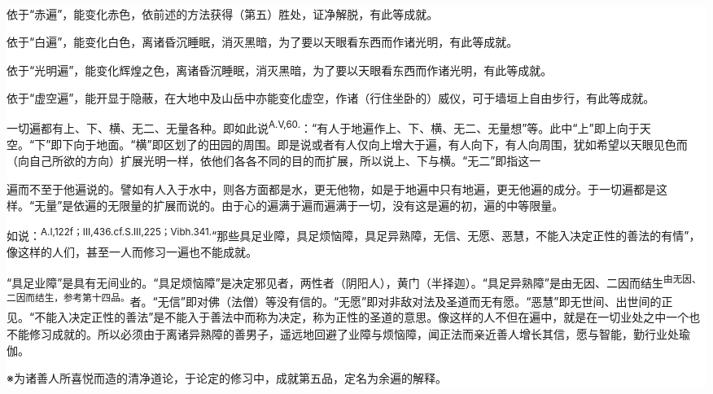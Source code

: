 依于“赤遍”，能变化赤色，依前述的方法获得（第五）胜处，证净解脱，有此等成就。

依于“白遍”，能变化白色，离诸昏沉睡眠，消灭黑暗，为了要以天眼看东西而作诸光明，有此等成就。

依于“光明遍”，能变化辉煌之色，离诸昏沉睡眠，消灭黑暗，为了要以天眼看东西而作诸光明，有此等成就。

依于“虚空遍”，能开显于隐蔽，在大地中及山岳中亦能变化虚空，作诸（行住坐卧的）威仪，可于墙垣上自由步行，有此等成就。

一切遍都有上、下、横、无二、无量各种。即如此说<sup>A.V,60.</sup>：“有人于地遍作上、下、横、无二、无量想”等。此中“上”即上向于天空。“下”即下向于地面。“横”即区划了的田园的周围。即是说或者有人仅向上增大于遍，有人向下，有人向周围，犹如希望以天眼见色而（向自己所欲的方向）扩展光明一样，依他们各各不同的目的而扩展，所以说上、下与横。“无二”即指这一

遍而不至于他遍说的。譬如有人入于水中，则各方面都是水，更无他物，如是于地遍中只有地遍，更无他遍的成分。于一切遍都是这样。“无量”是依遍的无限量的扩展而说的。由于心的遍满于遍而遍满于一切，没有这是遍的初，遍的中等限量。

如说：<sup>A.I,122f；III,436.cf.S.III,225；Vibh.341.</sup>“那些具足业障，具足烦恼障，具足异熟障，无信、无愿、恶慧，不能入决定正性的善法的有情”，像这样的人们，甚至一人而修习一遍也不能成就。

“具足业障”是具有无间业的。“具足烦恼障”是决定邪见者，两性者（阴阳人），黄门（半择迦）。“具足异熟障”是由无因、二因而结生<sup>由无因、二因而结生，参考第十四品。</sup>者。“无信”即对佛（法僧）等没有信的。“无愿”即对非敌对法及圣道而无有愿。“恶慧”即无世间、出世间的正见。“不能入决定正性的善法”是不能入于善法中而称为决定，称为正性的圣道的意思。像这样的人不但在遍中，就是在一切业处之中一个也不能修习成就的。所以必须由于离诸异熟障的善男子，遥远地回避了业障与烦恼障，闻正法而亲近善人增长其信，愿与智能，勤行业处瑜伽。

※为诸善人所喜悦而造的清净道论，于论定的修习中，成就第五品，定名为余遍的解释。